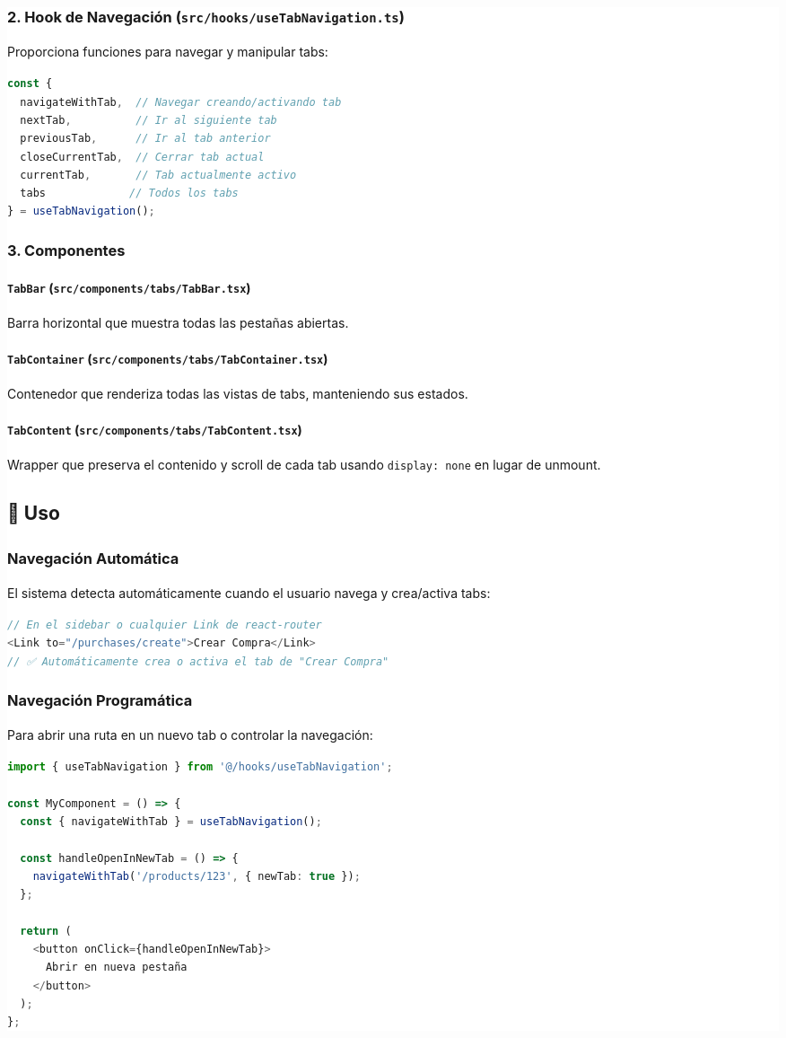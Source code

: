### 2. **Hook de Navegación** (`src/hooks/useTabNavigation.ts`)
Proporciona funciones para navegar y manipular tabs:
```typescript
const {
  navigateWithTab,  // Navegar creando/activando tab
  nextTab,          // Ir al siguiente tab
  previousTab,      // Ir al tab anterior
  closeCurrentTab,  // Cerrar tab actual
  currentTab,       // Tab actualmente activo
  tabs             // Todos los tabs
} = useTabNavigation();
```

### 3. **Componentes**

#### `TabBar` (`src/components/tabs/TabBar.tsx`)
Barra horizontal que muestra todas las pestañas abiertas.

#### `TabContainer` (`src/components/tabs/TabContainer.tsx`)
Contenedor que renderiza todas las vistas de tabs, manteniendo sus estados.

#### `TabContent` (`src/components/tabs/TabContent.tsx`)
Wrapper que preserva el contenido y scroll de cada tab usando `display: none` en lugar de unmount.

## 🚀 Uso

### Navegación Automática
El sistema detecta automáticamente cuando el usuario navega y crea/activa tabs:

```typescript
// En el sidebar o cualquier Link de react-router
<Link to="/purchases/create">Crear Compra</Link>
// ✅ Automáticamente crea o activa el tab de "Crear Compra"
```

### Navegación Programática
Para abrir una ruta en un nuevo tab o controlar la navegación:

```typescript
import { useTabNavigation } from '@/hooks/useTabNavigation';

const MyComponent = () => {
  const { navigateWithTab } = useTabNavigation();

  const handleOpenInNewTab = () => {
    navigateWithTab('/products/123', { newTab: true });
  };

  return (
    <button onClick={handleOpenInNewTab}>
      Abrir en nueva pestaña
    </button>
  );
};
```
